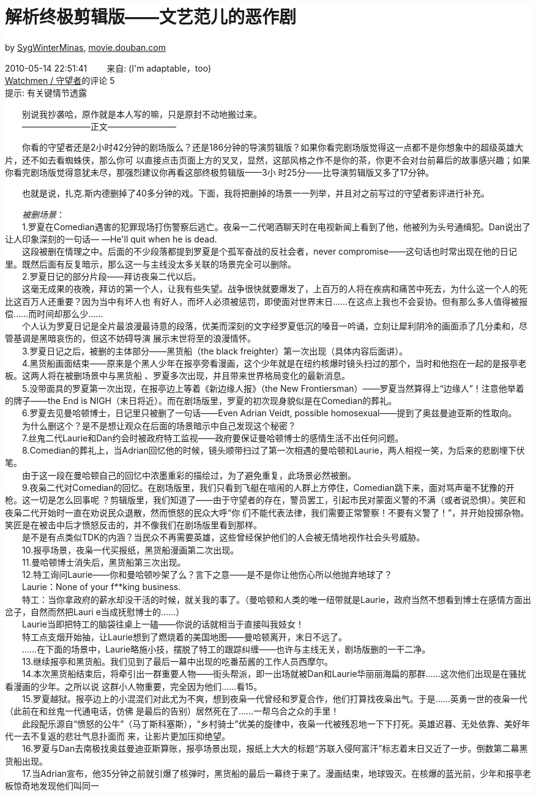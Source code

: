 # 解析终极剪辑版——文艺范儿的恶作剧

by [SygWinterMinas](http://movie.douban.com/people/crankysophia/),
[movie.douban.com](http://movie.douban.com)

  
2010-05-14 22:51:41 　　来自: (I'm adaptable，too)  
[Watchmen / 守望者](http://movie.douban.com/subject/1972698/)的评论  5  
提示: 有关键情节透露

　　别说我抄袭哈，原作就是本人写的嘛，只是原封不动地搬过来。  
　　————————正文————————  
  
  
　　你看的守望者还是2小时42分钟的剧场版么？还是186分钟的导演剪辑版？如果你看完剧场版觉得这一点都不是你想象中的超级英雄大片，还不如去看蜘蛛侠，那么你可
以直接点击页面上方的叉叉，显然，这部风格之作不是你的茶，你更不会对台前幕后的故事感兴趣；如果你看完剧场版觉得意犹未尽，那强烈建议你再看这部终极剪辑版——3小
时25分——比导演剪辑版又多了17分钟。  
  
  
　　也就是说，扎克.斯内德删掉了40多分钟的戏。下面，我将把删掉的场景一一列举，并且对之前写过的守望者影评进行补充。  
  
  
　　*被删场景*：  
　　1.罗夏在Comedian遇害的犯罪现场打伤警察后逃亡。夜枭一二代喝酒聊天时在电视新闻上看到了他，他被列为头号通缉犯。Dan说出了让人印象深刻的一句话—
—He'll quit when he is dead.  
　　这段被删在情理之中。后面的不少段落都提到罗夏是个孤军奋战的反社会者，never
compromise——这句话也时常出现在他的日记里。既然后面有反复暗示，那么这一与主线没太多关联的场景完全可以删除。  
　　2.罗夏日记的部分片段——拜访夜枭二代以后。  
　　这毫无成果的夜晚，拜访的第一个人，让我有些失望。战争很快就要爆发了，上百万的人将在疾病和痛苦中死去，为什么这一个人的死比这百万人还重要？因为当中有坏人也
有好人，而坏人必须被惩罚，即使面对世界末日……在这点上我也不会妥协。但有那么多人值得被报偿……而时间却那么少……  
　　个人认为罗夏日记是全片最浪漫最诗意的段落，优美而深刻的文字经罗夏低沉的嗓音一吟诵，立刻让犀利阴冷的画面添了几分柔和，尽管基调是黑暗哀伤的，但这不妨碍导演
展示末世将至的浪漫情怀。  
　　3.罗夏日记之后，被删的主体部分——黑货船（the black freighter）第一次出现（具体内容后面讲）。  
　　4.黑货船画面结束——原来是个黑人少年在报亭旁看漫画，这个少年就是在纽约核爆时镜头扫过的那个，当时和他抱在一起的是报亭老板。这两人将在被删场景中与黑货船
、罗夏多次出现，并且带来世界格局变化的最新消息。  
　　5.没带面具的罗夏第一次出现，在报亭边上等着《新边缘人报》（the New
Frontiersman）——罗夏当然算得上“边缘人”！注意他举着的牌子——the End is
NIGH（末日将近）。而在剧场版里，罗夏的初次现身貌似是在Comedian的葬礼。  
　　6.罗夏去见曼哈顿博士，日记里只被删了一句话——Even Adrian Veidt, possible
homosexual——提到了奥兹曼迪亚斯的性取向。  
　　为什么删这个？是不是想让观众在后面的场景暗示中自己发现这个秘密？  
　　7.丝鬼二代Laurie和Dan约会时被政府特工监视——政府要保证曼哈顿博士的感情生活不出任何问题。  
　　8.Comedian的葬礼上，当Adrian回忆他的时候，镜头顺带扫过了第一次相遇的曼哈顿和Laurie，两人相视一笑，为后来的悲剧埋下伏笔。  
　　由于这一段在曼哈顿自己的回忆中浓墨重彩的描绘过，为了避免重复，此场景必然被删。  
　　9.夜枭二代对Comedian的回忆。在剧场版里，我们只看到飞艇在喧闹的人群上方停住，Comedian跳下来，面对骂声毫不犹豫的开枪。这一切是怎么回事呢
？剪辑版里，我们知道了——由于守望者的存在，警员罢工，引起市民对蒙面义警的不满（或者说恐惧）。笑匠和夜枭二代开始时一直在劝说民众退散，然而愤怒的民众大呼“你
们不能代表法律，我们需要正常警察！不要有义警了！”，并开始投掷杂物。笑匠是在被击中后才愤怒反击的，并不像我们在剧场版里看到那样。  
　　是不是有点类似TDK的内涵？当民众不再需要英雄，这些曾经保护他们的人会被无情地视作社会头号威胁。  
　　10.报亭场景，夜枭一代买报纸，黑货船漫画第二次出现。  
　　11.曼哈顿博士消失后，黑货船第三次出现。  
　　12.特工询问Laurie——你和曼哈顿吵架了么？言下之意——是不是你让他伤心所以他抛弃地球了？  
　　Laurie：None of your f**king business.  
　　特工：当你拿政府的薪水却没干活的时候，就关我的事了。（曼哈顿和人类的唯一纽带就是Laurie，政府当然不想看到博士在感情方面出岔子，自然而然把Lauri
e当成抚慰博士的……）  
　　Laurie当即把特工的脑袋往桌上一磕——你说的话就相当于直接叫我妓女！  
　　特工点支烟开始抽，让Laurie想到了燃烧着的美国地图——曼哈顿离开，末日不远了。  
　　……在下面的场景中，Laurie略施小技，摆脱了特工的跟踪纠缠——也许与主线无关，剧场版删的一干二净。  
　　13.继续报亭和黑货船。我们见到了最后一幕中出现的吃番茄酱的工作人员西摩尔。  
　　14.本次黑货船结束后，将牵引出一群重要人物——街头帮派，即一出场就被Dan和Laurie华丽丽海扁的那群……这次他们出现是在骚扰看漫画的少年。之所以说
这群小人物重要，完全因为他们……看15。  
　　15.罗夏越狱。报亭边上的小混混们对此尤为不爽，想到夜枭一代曾经和罗夏合作，他们打算找夜枭出气。于是……英勇一世的夜枭一代（此前在和丝鬼一代通电话，仿佛
是最后的告别）居然死在了……一帮乌合之众的手里！  
　　此段配乐源自“愤怒的公牛”（马丁斯科塞斯），“乡村骑士”优美的旋律中，夜枭一代被残忍地一下下打死。英雄迟暮、无处依靠、美好年代一去不复返的悲壮气息扑面而
来，让影片更加压抑绝望。  
　　16.罗夏与Dan去南极找奥兹曼迪亚斯算账，报亭场景出现，报纸上大大的标题“苏联入侵阿富汗”标志着末日又近了一步。倒数第二幕黑货船出现。  
　　17.当Adrian宣布，他35分钟之前就引爆了核弹时，黑货船的最后一幕终于来了。漫画结束，地球毁灭。在核爆的蓝光前，少年和报亭老板惊奇地发现他们叫同一